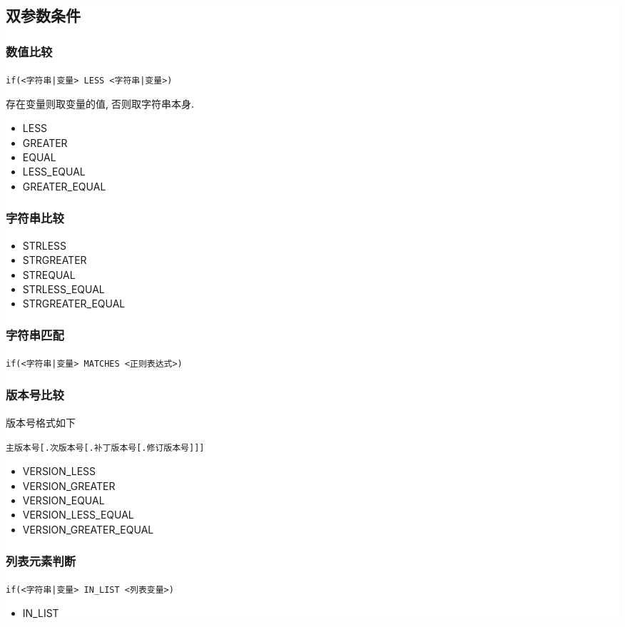 
## 双参数条件

### 数值比较

```
if(<字符串|变量> LESS <字符串|变量>)
```

存在变量则取变量的值, 否则取字符串本身. 

- LESS
- GREATER
- EQUAL
- LESS_EQUAL
- GREATER_EQUAL


### 字符串比较

- STRLESS
- STRGREATER
- STREQUAL
- STRLESS_EQUAL
- STRGREATER_EQUAL


### 字符串匹配

```
if(<字符串|变量> MATCHES <正则表达式>)
```

### 版本号比较

版本号格式如下

```
主版本号[.次版本号[.补丁版本号[.修订版本号]]]
```

- VERSION_LESS
- VERSION_GREATER
- VERSION_EQUAL
- VERSION_LESS_EQUAL
- VERSION_GREATER_EQUAL

### 列表元素判断

```
if(<字符串|变量> IN_LIST <列表变量>)
```

- IN_LIST



